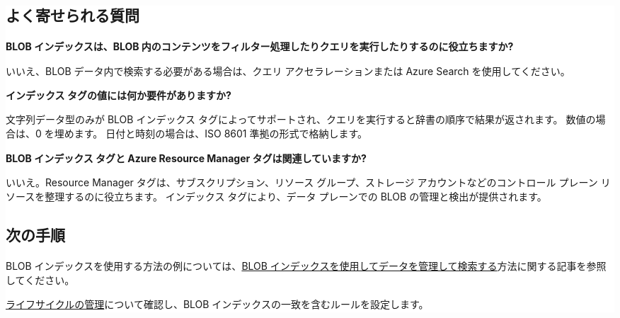 ## <a name="faq"></a>よく寄せられる質問

**BLOB インデックスは、BLOB 内のコンテンツをフィルター処理したりクエリを実行したりするのに役立ちますか?**

いいえ、BLOB データ内で検索する必要がある場合は、クエリ アクセラレーションまたは Azure Search を使用してください。

**インデックス タグの値には何か要件がありますか?**

文字列データ型のみが BLOB インデックス タグによってサポートされ、クエリを実行すると辞書の順序で結果が返されます。 数値の場合は、0 を埋めます。 日付と時刻の場合は、ISO 8601 準拠の形式で格納します。

**BLOB インデックス タグと Azure Resource Manager タグは関連していますか?**

いいえ。Resource Manager タグは、サブスクリプション、リソース グループ、ストレージ アカウントなどのコントロール プレーン リソースを整理するのに役立ちます。 インデックス タグにより、データ プレーンでの BLOB の管理と検出が提供されます。

## <a name="next-steps"></a>次の手順

BLOB インデックスを使用する方法の例については、[BLOB インデックスを使用してデータを管理して検索する](storage-blob-index-how-to.md)方法に関する記事を参照してください。

[ライフサイクルの管理](storage-lifecycle-management-concepts.md)について確認し、BLOB インデックスの一致を含むルールを設定します。

